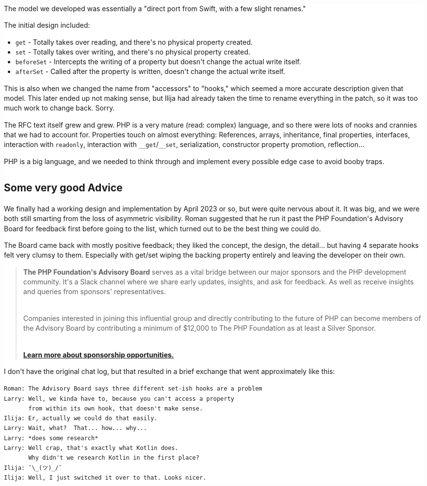 The model we developed was essentially a "direct port from Swift, with a few slight renames."

The initial design included:

* `get` - Totally takes over reading, and there's no physical property created.
* `set` - Totally takes over writing, and there's no physical property created.
* `beforeSet` - Intercepts the writing of a property but doesn't change the actual write itself.
* `afterSet` - Called after the property is written, doesn't change the actual write itself.

This is also when we changed the name from "accessors" to "hooks," which seemed a more accurate description given that model.  This later ended up not making sense, but Ilija had already taken the time to rename everything in the patch, so it was too much work to change back.  Sorry.

The RFC text itself grew and grew.  PHP is a very mature (read: complex) language, and so there were lots of nooks and crannies that we had to account for.  Properties touch on almost everything: References, arrays, inheritance, final properties, interfaces, interaction with `readonly`, interaction with `__get`/`__set`, serialization, constructor property promotion, reflection...

PHP is a big language, and we needed to think through and implement every possible edge case to avoid booby traps.

## Some very good Advice

We finally had a working design and implementation by April 2023 or so, but were quite nervous about it.  It was big, and we were both still smarting from the loss of asymmetric visibility.  Roman suggested that he run it past the PHP Foundation's Advisory Board for feedback first before going to the list, which turned out to be the best thing we could do.

The Board came back with mostly positive feedback; they liked the concept, the design, the detail... but having 4 separate hooks felt very clumsy to them.  Especially with get/set wiping the backing property entirely and leaving the developer on their own.

<blockquote>
<p><strong>The PHP Foundation's Advisory Board</strong> serves as a vital bridge between our major sponsors and the PHP development community. It's a Slack channel where we share early updates, insights, and ask for feedback. As well as receive insights and queries from sponsors' representatives. <br><br>

Companies interested in joining this influential group and directly contributing to the future of PHP can become members of the Advisory Board by contributing a minimum of $12,000 to The&nbsp;PHP&nbsp;Foundation as at least a Silver Sponsor. <br/><br/>

<strong><a href="https://thephp.foundation/sponsor/">Learn more about sponsorship opportunities.</a></strong><br/>
</p>
</blockquote>

I don't have the original chat log, but that resulted in a brief exchange that went approximately like this:

```text
Roman: The Advisory Board says three different set-ish hooks are a problem  
Larry: Well, we kinda have to, because you can't access a property 
       from within its own hook, that doesn't make sense.  
Ilija: Er, actually we could do that easily.  
Larry: Wait, what?  That... how... why...  
Larry: *does some research*  
Larry: Well crap, that's exactly what Kotlin does.  
       Why didn't we research Kotlin in the first place?  
Ilija: ¯\_(ツ)_/¯  
Ilija: Well, I just switched it over to that. Looks nicer.
```
